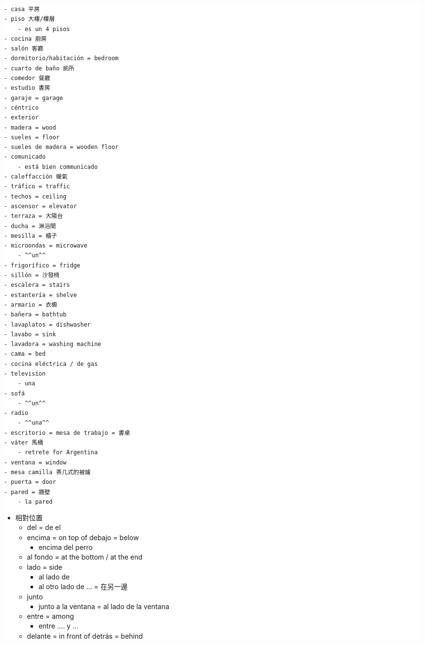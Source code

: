 	- casa 平房
	- piso 大樓/樓層
		- es un 4 pisos
	- cocina 廚房
	- salón 客廳
	- dormitorio/habitación = bedroom
	- cuarto de baño 廁所
	- comedor 餐廳
	- estudio 書房
	- garaje = garage
	- céntrico
	- exterior
	- madera = wood
	- sueles = floor
	- sueles de madera = wooden floor
	- comunicado
		- está bien communicado
	- caleffacción 暖氣
	- tráfico = traffic
	- techos = ceiling
	- ascensor = elevator
	- terraza = 大陽台
	- ducha = 淋浴間
	- mesilla = 櫃子
	- microondas = microwave
		- ^^un^^
	- frigorífico = fridge
	- sillón = 沙發椅
	- escalera = stairs
	- estantería = shelve
	- armario = 衣櫥
	- bañera = bathtub
	- lavaplatos = dishwasher
	- lavabo = sink
	- lavadora = washing machine
	- cama = bed
	- cocina eléctrica / de gas
	- televisíon
		- una
	- sofá
		- ^^un^^
	- radio
		- ^^una^^
	- escritorio = mesa de trabajo = 書桌
	- váter 馬桶
		- retrete for Argentina
	- ventana = window
	- mesa camilla 茶几式的被爐
	- puerta = door
	- pared = 牆壁
		- la pared
- 相對位置
	- del = de el
	- encima = on top of debajo = below
		- encima del perro
	- al fondo = at the bottom / at the end
	- lado = side
		- al lado de
		- al otro lado de ... = 在另一邊
	- junto
		- junto a la ventana = al lado de la ventana
	- entre = among
		- entre .... y ...
	- delante = in front of detrás = behind